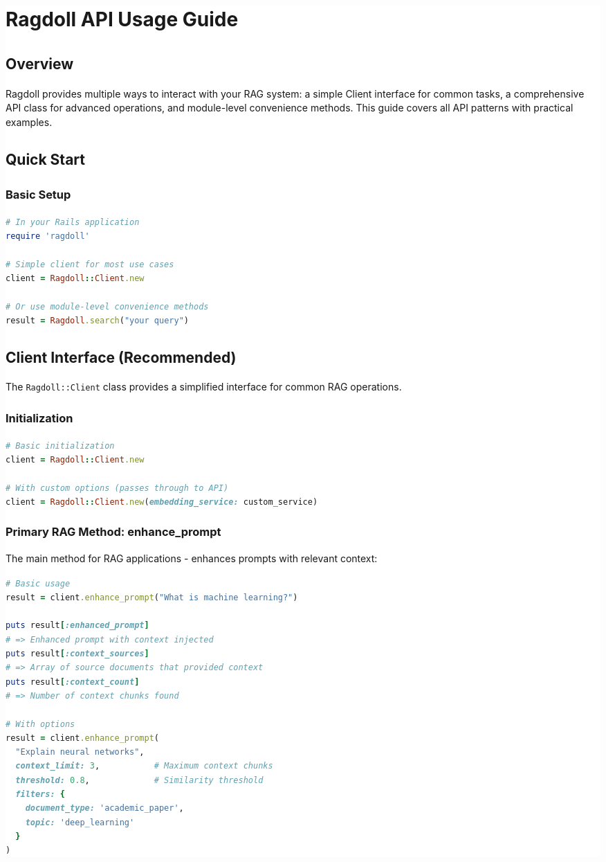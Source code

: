 # Ragdoll API Usage Guide

## Overview

Ragdoll provides multiple ways to interact with your RAG system: a simple Client interface for common tasks, a comprehensive API class for advanced operations, and module-level convenience methods. This guide covers all API patterns with practical examples.

## Quick Start

### Basic Setup

```ruby
# In your Rails application
require 'ragdoll'

# Simple client for most use cases
client = Ragdoll::Client.new

# Or use module-level convenience methods
result = Ragdoll.search("your query")
```

## Client Interface (Recommended)

The `Ragdoll::Client` class provides a simplified interface for common RAG operations.

### Initialization

```ruby
# Basic initialization
client = Ragdoll::Client.new

# With custom options (passes through to API)
client = Ragdoll::Client.new(embedding_service: custom_service)
```

### Primary RAG Method: enhance_prompt

The main method for RAG applications - enhances prompts with relevant context:

```ruby
# Basic usage
result = client.enhance_prompt("What is machine learning?")

puts result[:enhanced_prompt]
# => Enhanced prompt with context injected
puts result[:context_sources] 
# => Array of source documents that provided context
puts result[:context_count]
# => Number of context chunks found

# With options
result = client.enhance_prompt(
  "Explain neural networks",
  context_limit: 3,           # Maximum context chunks
  threshold: 0.8,             # Similarity threshold
  filters: { 
    document_type: 'academic_paper',
    topic: 'deep_learning'
  }
)
```
